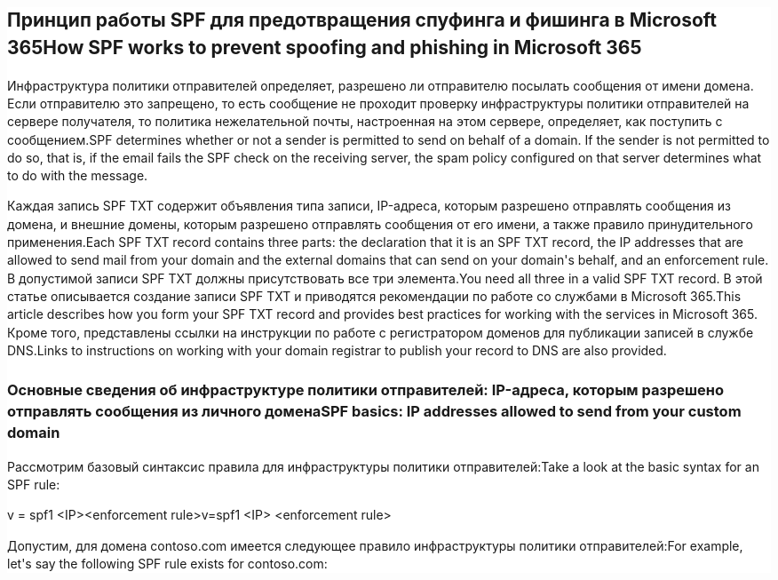 ## <a name="how-spf-works-to-prevent-spoofing-and-phishing-in-microsoft-365"></a><span data-ttu-id="61bb9-121">Принцип работы SPF для предотвращения спуфинга и фишинга в Microsoft 365</span><span class="sxs-lookup"><span data-stu-id="61bb9-121">How SPF works to prevent spoofing and phishing in Microsoft 365</span></span>
<span data-ttu-id="61bb9-122"><a name="HowSPFWorks"> </a></span><span class="sxs-lookup"><span data-stu-id="61bb9-122"><a name="HowSPFWorks"> </a></span></span>

<span data-ttu-id="61bb9-p106">Инфраструктура политики отправителей определяет, разрешено ли отправителю посылать сообщения от имени домена. Если отправителю это запрещено, то есть сообщение не проходит проверку инфраструктуры политики отправителей на сервере получателя, то политика нежелательной почты, настроенная на этом сервере, определяет, как поступить с сообщением.</span><span class="sxs-lookup"><span data-stu-id="61bb9-p106">SPF determines whether or not a sender is permitted to send on behalf of a domain. If the sender is not permitted to do so, that is, if the email fails the SPF check on the receiving server, the spam policy configured on that server determines what to do with the message.</span></span>

<span data-ttu-id="61bb9-125">Каждая запись SPF TXT содержит объявления типа записи, IP-адреса, которым разрешено отправлять сообщения из домена, и внешние домены, которым разрешено отправлять сообщения от его имени, а также правило принудительного применения.</span><span class="sxs-lookup"><span data-stu-id="61bb9-125">Each SPF TXT record contains three parts: the declaration that it is an SPF TXT record, the IP addresses that are allowed to send mail from your domain and the external domains that can send on your domain's behalf, and an enforcement rule.</span></span> <span data-ttu-id="61bb9-126">В допустимой записи SPF TXT должны присутствовать все три элемента.</span><span class="sxs-lookup"><span data-stu-id="61bb9-126">You need all three in a valid SPF TXT record.</span></span> <span data-ttu-id="61bb9-127">В этой статье описывается создание записи SPF TXT и приводятся рекомендации по работе со службами в Microsoft 365.</span><span class="sxs-lookup"><span data-stu-id="61bb9-127">This article describes how you form your SPF TXT record and provides best practices for working with the services in Microsoft 365.</span></span> <span data-ttu-id="61bb9-128">Кроме того, представлены ссылки на инструкции по работе с регистратором доменов для публикации записей в службе DNS.</span><span class="sxs-lookup"><span data-stu-id="61bb9-128">Links to instructions on working with your domain registrar to publish your record to DNS are also provided.</span></span>

### <a name="spf-basics-ip-addresses-allowed-to-send-from-your-custom-domain"></a><span data-ttu-id="61bb9-129">Основные сведения об инфраструктуре политики отправителей: IP-адреса, которым разрешено отправлять сообщения из личного домена</span><span class="sxs-lookup"><span data-stu-id="61bb9-129">SPF basics: IP addresses allowed to send from your custom domain</span></span>
<span data-ttu-id="61bb9-130"><a name="SPFBasicsIPaddresses"> </a></span><span class="sxs-lookup"><span data-stu-id="61bb9-130"><a name="SPFBasicsIPaddresses"> </a></span></span>

<span data-ttu-id="61bb9-131">Рассмотрим базовый синтаксис правила для инфраструктуры политики отправителей:</span><span class="sxs-lookup"><span data-stu-id="61bb9-131">Take a look at the basic syntax for an SPF rule:</span></span>

<span data-ttu-id="61bb9-132">v = spf1 \<IP\>\<enforcement rule\></span><span class="sxs-lookup"><span data-stu-id="61bb9-132">v=spf1 \<IP\> \<enforcement rule\></span></span>

<span data-ttu-id="61bb9-133">Допустим, для домена contoso.com имеется следующее правило инфраструктуры политики отправителей:</span><span class="sxs-lookup"><span data-stu-id="61bb9-133">For example, let's say the following SPF rule exists for contoso.com:</span></span>

